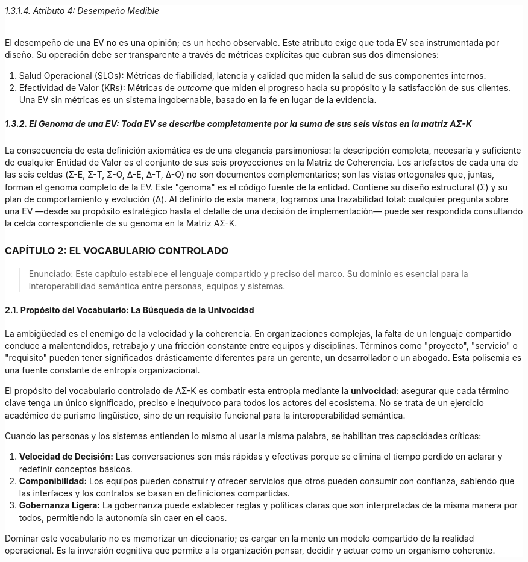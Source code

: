 ###### 1.3.1.4. Atributo 4: Desempeño Medible

El desempeño de una EV no es una opinión; es un hecho observable. Este atributo exige que toda EV sea instrumentada por diseño. Su operación debe ser transparente a través de métricas explícitas que cubran sus dos dimensiones:

1. Salud Operacional (SLOs): Métricas de fiabilidad, latencia y calidad que miden la salud de sus componentes internos.
2. Efectividad de Valor (KRs): Métricas de *outcome* que miden el progreso hacia su propósito y la satisfacción de sus clientes.
Una EV sin métricas es un sistema ingobernable, basado en la fe en lugar de la evidencia.

##### 1.3.2. El Genoma de una EV: Toda EV se describe completamente por la suma de sus seis vistas en la matriz ΑΣ-K

La consecuencia de esta definición axiomática es de una elegancia parsimoniosa: la descripción completa, necesaria y suficiente de cualquier Entidad de Valor es el conjunto de sus seis proyecciones en la Matriz de Coherencia. Los artefactos de cada una de las seis celdas (Σ-E, Σ-T, Σ-O, Δ-E, Δ-T, Δ-O) no son documentos complementarios; son las vistas ortogonales que, juntas, forman el genoma completo de la EV.
Este "genoma" es el código fuente de la entidad. Contiene su diseño estructural (Σ) y su plan de comportamiento y evolución (Δ). Al definirlo de esta manera, logramos una trazabilidad total: cualquier pregunta sobre una EV —desde su propósito estratégico hasta el detalle de una decisión de implementación— puede ser respondida consultando la celda correspondiente de su genoma en la Matriz ΑΣ-K.

### CAPÍTULO 2: EL VOCABULARIO CONTROLADO

> Enunciado: Este capítulo establece el lenguaje compartido y preciso del marco. Su dominio es esencial para la interoperabilidad semántica entre personas, equipos y sistemas.

#### 2.1. Propósito del Vocabulario: La Búsqueda de la Univocidad

La ambigüedad es el enemigo de la velocidad y la coherencia. En organizaciones complejas, la falta de un lenguaje compartido conduce a malentendidos, retrabajo y una fricción constante entre equipos y disciplinas. Términos como "proyecto", "servicio" o "requisito" pueden tener significados drásticamente diferentes para un gerente, un desarrollador o un abogado. Esta polisemia es una fuente constante de entropía organizacional.

El propósito del vocabulario controlado de ΑΣ-K es combatir esta entropía mediante la **univocidad**: asegurar que cada término clave tenga un único significado, preciso e inequívoco para todos los actores del ecosistema. No se trata de un ejercicio académico de purismo lingüístico, sino de un requisito funcional para la interoperabilidad semántica.

Cuando las personas y los sistemas entienden lo mismo al usar la misma palabra, se habilitan tres capacidades críticas:

1. **Velocidad de Decisión:** Las conversaciones son más rápidas y efectivas porque se elimina el tiempo perdido en aclarar y redefinir conceptos básicos.
2. **Componibilidad:** Los equipos pueden construir y ofrecer servicios que otros pueden consumir con confianza, sabiendo que las interfaces y los contratos se basan en definiciones compartidas.
3. **Gobernanza Ligera:** La gobernanza puede establecer reglas y políticas claras que son interpretadas de la misma manera por todos, permitiendo la autonomía sin caer en el caos.

Dominar este vocabulario no es memorizar un diccionario; es cargar en la mente un modelo compartido de la realidad operacional. Es la inversión cognitiva que permite a la organización pensar, decidir y actuar como un organismo coherente.
